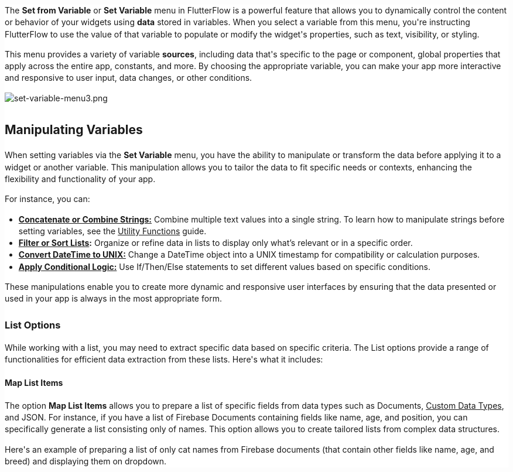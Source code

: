 The **Set from Variable** or **Set Variable** menu in FlutterFlow is a powerful feature that allows you to dynamically control the content or behavior of your widgets using **data** stored in variables. When you select a variable from this menu, you're instructing FlutterFlow to use the value of that variable to populate or modify the widget's properties, such as text, visibility, or styling.

This menu provides a variety of variable **sources**, including data that's specific to the page or component, global properties that apply across the entire app, constants, and more. By choosing the appropriate variable, you can make your app more interactive and responsive to user input, data changes, or other conditions.

![set-variable-menu3.png](../imgs/set-variable-menu3.png)

## Manipulating Variables

When setting variables via the **Set Variable** menu, you have the ability to manipulate or transform the data before applying it to a widget or another variable. This manipulation allows you to tailor the data to fit specific needs or contexts, enhancing the flexibility and functionality of your app.

For instance, you can:

- **[Concatenate or Combine Strings:](../control-flow/functions/utility-functions.md#combine-text)** Combine multiple text values into a single string. To learn how to manipulate strings before setting variables, see the [Utility Functions](../control-flow/functions/utility-functions.md#combine-text) guide. 
- **[Filter or Sort Lists](#list-options):** Organize or refine data in lists to display only what’s relevant or in a specific order.
- [**Convert DateTime to UNIX:**](global-properties.md#current-time) Change a DateTime object into a UNIX timestamp for compatibility or calculation purposes.
- [**Apply Conditional Logic:**](../control-flow/functions/conditional-logic.md) Use If/Then/Else statements to set different values based on specific conditions.

These manipulations enable you to create more dynamic and responsive user interfaces by ensuring that the data presented or used in your app is always in the most appropriate form.



### List Options

While working with a list, you may need to extract specific data based on specific criteria. The List options provide a range of functionalities for efficient data extraction from these lists. Here's what it includes:

#### Map List Items

The option **Map List Items** allows you to prepare a list of specific fields from data types such as Documents, [Custom Data Types](custom-data-types.md), and JSON. For instance, if you have a list of Firebase Documents containing fields like name, age, and position, you can specifically generate a list consisting only of names. This option allows you to create tailored lists from complex data structures.

Here's an example of preparing a list of only cat names from Firebase documents (that contain other fields like name, age, and breed) and displaying them on dropdown.

<div class="video-container"><iframe src="https://www.loom.
com/embed/744716b1b4d640bc8a18c2fc4c7a2a25?sid=2f642f76-4a6b-4f39-a62f-3cec58953a07" frameborder="0" allow="accelerometer; autoplay; clipboard-write; encrypted-media; gyroscope; picture-in-picture; web-share" referrerpolicy="strict-origin-when-cross-origin" allowfullscreen></iframe></div>
